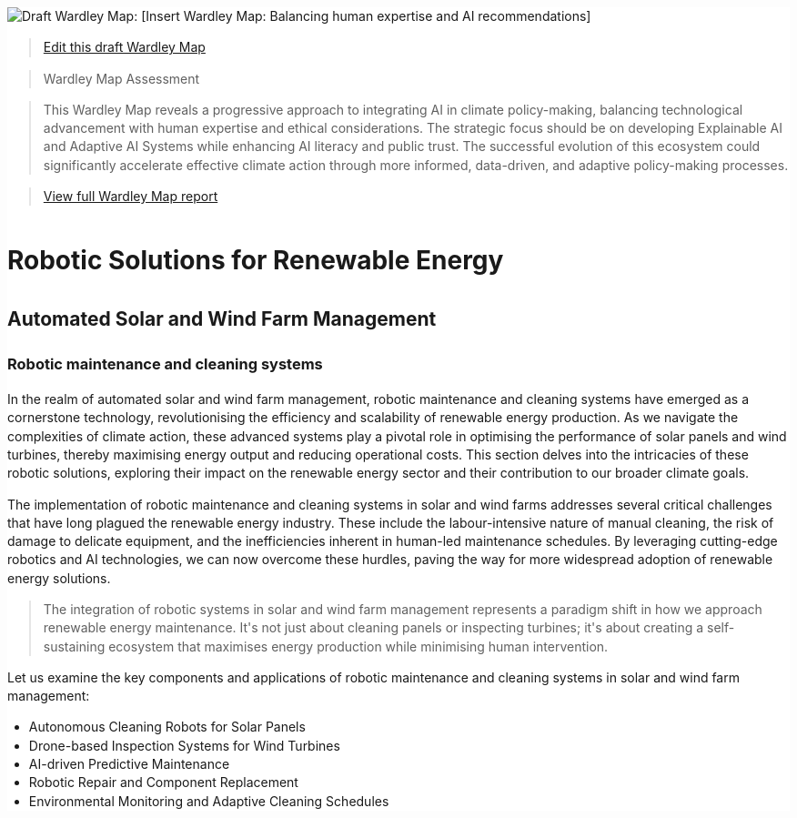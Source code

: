 ![Draft Wardley Map: [Insert Wardley Map: Balancing human expertise and AI recommendations]](https://images.wardleymaps.ai/map_2c0eafd2-0c01-4e3a-b118-00be29239c93.png)

> [Edit this draft Wardley Map](https://create.wardleymaps.ai/#clone:39981d8cbb1ca64486)

> Wardley Map Assessment

> This Wardley Map reveals a progressive approach to integrating AI in climate policy-making, balancing technological advancement with human expertise and ethical considerations. The strategic focus should be on developing Explainable AI and Adaptive AI Systems while enhancing AI literacy and public trust. The successful evolution of this ecosystem could significantly accelerate effective climate action through more informed, data-driven, and adaptive policy-making processes.

> [View full Wardley Map report](markdown_wardley_map_reports/wardley_map_report_15_Balancing_human_expertise_and_AI_recommendations.md)



# <a id="robotic-solutions-for-renewable-energy"></a>Robotic Solutions for Renewable Energy

## <a id="automated-solar-and-wind-farm-management"></a>Automated Solar and Wind Farm Management

### <a id="robotic-maintenance-and-cleaning-systems"></a>Robotic maintenance and cleaning systems

In the realm of automated solar and wind farm management, robotic maintenance and cleaning systems have emerged as a cornerstone technology, revolutionising the efficiency and scalability of renewable energy production. As we navigate the complexities of climate action, these advanced systems play a pivotal role in optimising the performance of solar panels and wind turbines, thereby maximising energy output and reducing operational costs. This section delves into the intricacies of these robotic solutions, exploring their impact on the renewable energy sector and their contribution to our broader climate goals.

The implementation of robotic maintenance and cleaning systems in solar and wind farms addresses several critical challenges that have long plagued the renewable energy industry. These include the labour-intensive nature of manual cleaning, the risk of damage to delicate equipment, and the inefficiencies inherent in human-led maintenance schedules. By leveraging cutting-edge robotics and AI technologies, we can now overcome these hurdles, paving the way for more widespread adoption of renewable energy solutions.

> The integration of robotic systems in solar and wind farm management represents a paradigm shift in how we approach renewable energy maintenance. It's not just about cleaning panels or inspecting turbines; it's about creating a self-sustaining ecosystem that maximises energy production while minimising human intervention.

Let us examine the key components and applications of robotic maintenance and cleaning systems in solar and wind farm management:

- Autonomous Cleaning Robots for Solar Panels
- Drone-based Inspection Systems for Wind Turbines
- AI-driven Predictive Maintenance
- Robotic Repair and Component Replacement
- Environmental Monitoring and Adaptive Cleaning Schedules
